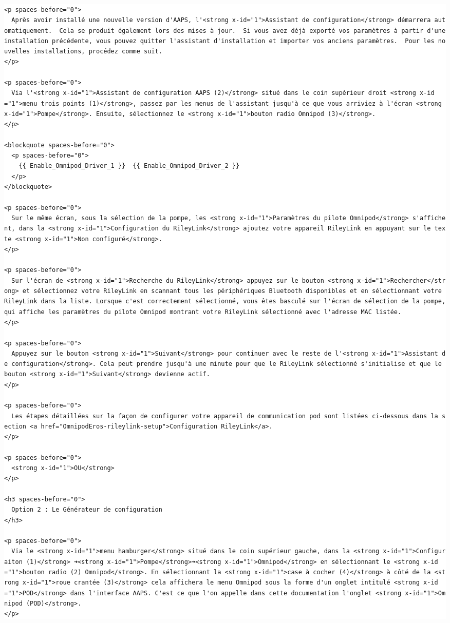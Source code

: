 ```{eval-rst}
<p spaces-before="0">
  Après avoir installé une nouvelle version d'AAPS, l'<strong x-id="1">Assistant de configuration</strong> démarrera automatiquement.  Cela se produit également lors des mises à jour.  Si vous avez déjà exporté vos paramètres à partir d'une installation précédente, vous pouvez quitter l'assistant d'installation et importer vos anciens paramètres.  Pour les nouvelles installations, procédez comme suit.
</p>

<p spaces-before="0">
  Via l'<strong x-id="1">Assistant de configuration AAPS (2)</strong> situé dans le coin supérieur droit <strong x-id="1">menu trois points (1)</strong>, passez par les menus de l'assistant jusqu'à ce que vous arriviez à l'écran <strong x-id="1">Pompe</strong>. Ensuite, sélectionnez le <strong x-id="1">bouton radio Omnipod (3)</strong>.
</p>

<blockquote spaces-before="0">
  <p spaces-before="0">
    {{ Enable_Omnipod_Driver_1 }}  {{ Enable_Omnipod_Driver_2 }}
  </p>
</blockquote>

<p spaces-before="0">
  Sur le même écran, sous la sélection de la pompe, les <strong x-id="1">Paramètres du pilote Omnipod</strong> s'affichent, dans la <strong x-id="1">Configuration du RileyLink</strong> ajoutez votre appareil RileyLink en appuyant sur le texte <strong x-id="1">Non configuré</strong>.
</p>

<p spaces-before="0">
  Sur l'écran de <strong x-id="1">Recherche du RileyLink</strong> appuyez sur le bouton <strong x-id="1">Rechercher</strong> et sélectionnez votre RileyLink en scannant tous les périphériques Bluetooth disponibles et en sélectionnant votre RileyLink dans la liste. Lorsque c'est correctement sélectionné, vous êtes basculé sur l'écran de sélection de la pompe, qui affiche les paramètres du pilote Omnipod montrant votre RileyLink sélectionné avec l'adresse MAC listée.
</p>

<p spaces-before="0">
  Appuyez sur le bouton <strong x-id="1">Suivant</strong> pour continuer avec le reste de l'<strong x-id="1">Assistant de configuration</strong>. Cela peut prendre jusqu'à une minute pour que le RileyLink sélectionné s'initialise et que le bouton <strong x-id="1">Suivant</strong> devienne actif.
</p>

<p spaces-before="0">
  Les étapes détaillées sur la façon de configurer votre appareil de communication pod sont listées ci-dessous dans la section <a href="OmnipodEros-rileylink-setup">Configuration RileyLink</a>.
</p>

<p spaces-before="0">
  <strong x-id="1">OU</strong>
</p>

<h3 spaces-before="0">
  Option 2 : Le Générateur de configuration
</h3>

<p spaces-before="0">
  Via le <strong x-id="1">menu hamburger</strong> situé dans le coin supérieur gauche, dans la <strong x-id="1">Configuraiton (1)</strong> ➜<strong x-id="1">Pompe</strong>➜<strong x-id="1">Omnipod</strong> en sélectionnant le <strong x-id="1">bouton radio (2) Omnipod</strong>. En sélectionnant la <strong x-id="1">case à cocher (4)</strong> à côté de la <strong x-id="1">roue crantée (3)</strong> cela affichera le menu Omnipod sous la forme d'un onglet intitulé <strong x-id="1">POD</strong> dans l'interface AAPS. C'est ce que l'on appelle dans cette documentation l'onglet <strong x-id="1">Omnipod (POD)</strong>.
</p>
```